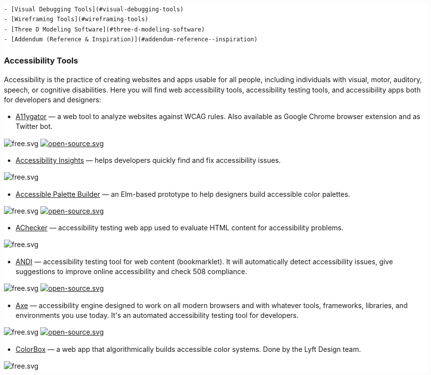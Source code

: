     - [Visual Debugging Tools](#visual-debugging-tools)
    - [Wireframing Tools](#wireframing-tools)
    - [Three D Modeling Software](#three-d-modeling-software)
    - [Addendum (Reference & Inspiration)](#addendum-reference--inspiration)

</div>

<main>

<article id="accessibility-tools">

### Accessibility Tools

Accessibility is the practice of creating websites and apps usable for all people, including individuals with visual, motor, auditory, speech, or cognitive disabilities. Here you will find web accessibility tools, accessibility testing tools, and accessibility apps both for developers and designers:

* [A11ygator](https://a11ygator.chialab.io) — a web tool to analyze websites against WCAG rules. Also available as Google Chrome browser extension and as Twitter bot. 

![free.svg](https://github.com/LisaDziuba/Awesome-Design-Tools/blob/master/Media/free.svg) [![open-source.svg](https://github.com/LisaDziuba/Awesome-Design-Tools/blob/master/Media/open-source.svg)](https://github.com/chialab/a11ygator-app)

* [Accessibility Insights](https://accessibilityinsights.io/) — helps developers quickly find and fix accessibility issues. 

![free.svg](https://github.com/LisaDziuba/Awesome-Design-Tools/blob/master/Media/free.svg)

* [Accessible Palette Builder](https://toolness.github.io/accessible-color-matrix/) — an Elm-based prototype to help designers build accessible color palettes. 

![free.svg](https://github.com/LisaDziuba/Awesome-Design-Tools/blob/master/Media/free.svg) [![open-source.svg](https://github.com/LisaDziuba/Awesome-Design-Tools/blob/master/Media/open-source.svg)](https://github.com/toolness/accessible-color-matrix)

* [AChecker](https://achecker.ca) — accessibility testing web app used to evaluate HTML content for accessibility problems. 

![free.svg](https://github.com/LisaDziuba/Awesome-Design-Tools/blob/master/Media/free.svg)

* [ANDI](https://www.ssa.gov/accessibility/andi/help/install.html) — accessibility testing tool for web content (bookmarklet). It will automatically detect accessibility issues, give suggestions to improve online accessibility and check 508 compliance. 

![free.svg](https://github.com/LisaDziuba/Awesome-Design-Tools/blob/master/Media/free.svg) [![open-source.svg](https://github.com/LisaDziuba/Awesome-Design-Tools/blob/master/Media/open-source.svg)](https://github.com/SSAgov/ANDI)

* [Axe](https://www.deque.com/axe/) — accessibility engine designed to work on all modern browsers and with whatever tools, frameworks, libraries, and environments you use today. It's an automated accessibility testing tool for developers. 

![free.svg](https://github.com/LisaDziuba/Awesome-Design-Tools/blob/master/Media/free.svg) [![open-source.svg](https://github.com/LisaDziuba/Awesome-Design-Tools/blob/master/Media/open-source.svg)](https://github.com/dequelabs/axe-core)

* [ColorBox](http://www.colorbox.io/) — a web app that algorithmically builds accessible color systems. Done by the Lyft Design team. 

![free.svg](https://github.com/LisaDziuba/Awesome-Design-Tools/blob/master/Media/free.svg)
